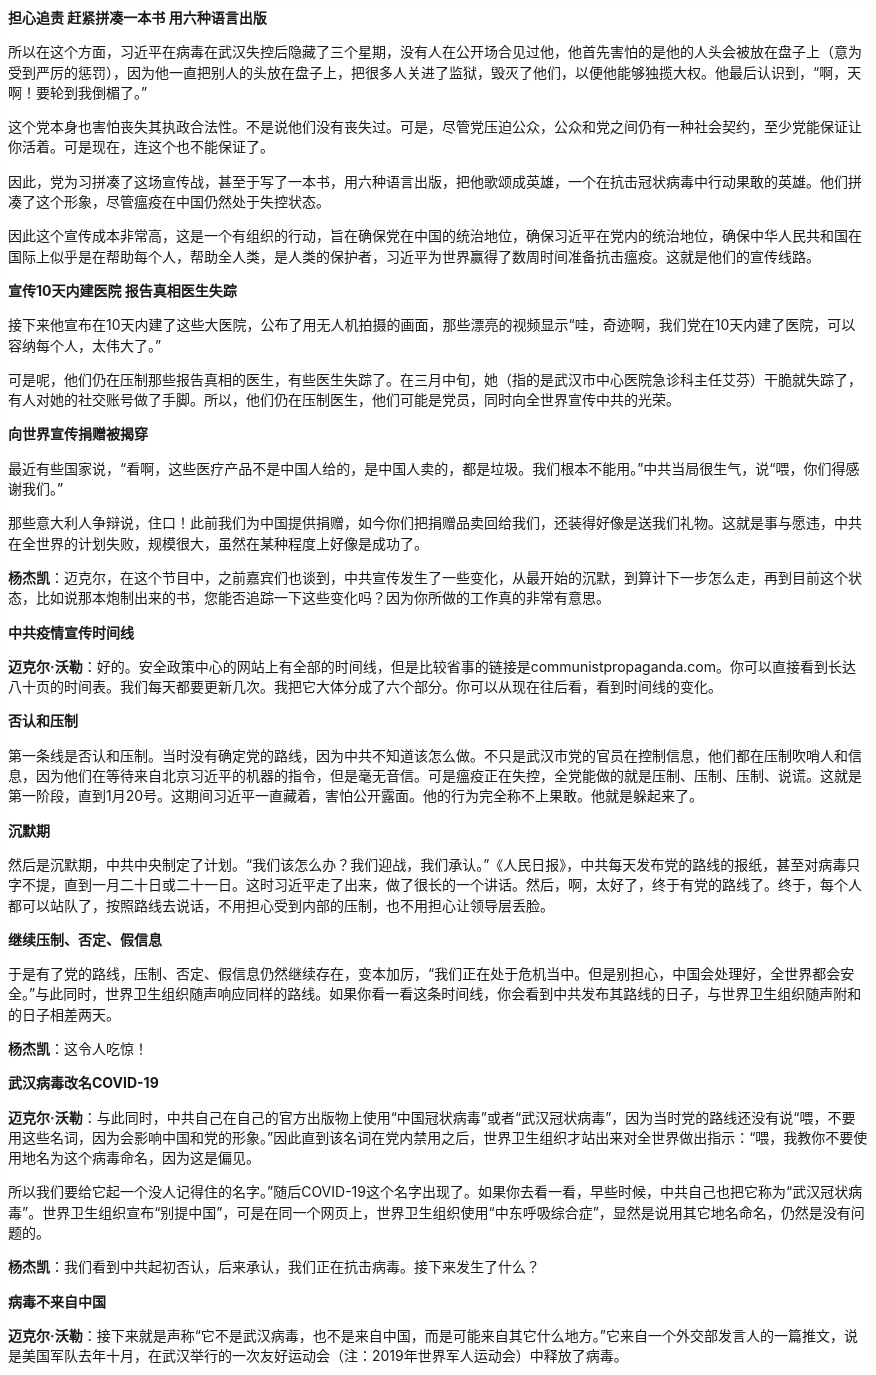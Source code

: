 <b>担心追责 赶紧拼凑一本书 用六种语言出版</b>

所以在这个方面，习近平在病毒在武汉失控后隐藏了三个星期，没有人在公开场合见过他，他首先害怕的是他的人头会被放在盘子上（意为受到严厉的惩罚），因为他一直把别人的头放在盘子上，把很多人关进了监狱，毁灭了他们，以便他能够独揽大权。他最后认识到，“啊，天啊！要轮到我倒楣了。”

这个党本身也害怕丧失其执政合法性。不是说他们没有丧失过。可是，尽管党压迫公众，公众和党之间仍有一种社会契约，至少党能保证让你活着。可是现在，连这个也不能保证了。

因此，党为习拼凑了这场宣传战，甚至于写了一本书，用六种语言出版，把他歌颂成英雄，一个在抗击冠状病毒中行动果敢的英雄。他们拼凑了这个形象，尽管瘟疫在中国仍然处于失控状态。

因此这个宣传成本非常高，这是一个有组织的行动，旨在确保党在中国的统治地位，确保习近平在党内的统治地位，确保中华人民共和国在国际上似乎是在帮助每个人，帮助全人类，是人类的保护者，习近平为世界赢得了数周时间准备抗击瘟疫。这就是他们的宣传线路。

<b>宣传10天内建医院 报告真相医生失踪</b>

接下来他宣布在10天内建了这些大医院，公布了用无人机拍摄的画面，那些漂亮的视频显示“哇，奇迹啊，我们党在10天内建了医院，可以容纳每个人，太伟大了。”

可是呢，他们仍在压制那些报告真相的医生，有些医生失踪了。在三月中旬，她（指的是武汉市中心医院急诊科主任艾芬）干脆就失踪了，有人对她的社交账号做了手脚。所以，他们仍在压制医生，他们可能是党员，同时向全世界宣传中共的光荣。

<b>向世界宣传捐赠被揭穿</b>

最近有些国家说，“看啊，这些医疗产品不是中国人给的，是中国人卖的，都是垃圾。我们根本不能用。”中共当局很生气，说“喂，你们得感谢我们。”

那些意大利人争辩说，住口！此前我们为中国提供捐赠，如今你们把捐赠品卖回给我们，还装得好像是送我们礼物。这就是事与愿违，中共在全世界的计划失败，规模很大，虽然在某种程度上好像是成功了。

<b>杨杰凯</b>：迈克尔，在这个节目中，之前嘉宾们也谈到，中共宣传发生了一些变化，从最开始的沉默，到算计下一步怎么走，再到目前这个状态，比如说那本炮制出来的书，您能否追踪一下这些变化吗？因为你所做的工作真的非常有意思。

<b>中共疫情宣传时间线</b>

<b>迈克尔·沃勒</b>：好的。安全政策中心的网站上有全部的时间线，但是比较省事的链接是communistpropaganda.com。你可以直接看到长达八十页的时间表。我们每天都要更新几次。我把它大体分成了六个部分。你可以从现在往后看，看到时间线的变化。

<b>否认和压制</b>

第一条线是否认和压制。当时没有确定党的路线，因为中共不知道该怎么做。不只是武汉市党的官员在控制信息，他们都在压制吹哨人和信息，因为他们在等待来自北京习近平的机器的指令，但是毫无音信。可是瘟疫正在失控，全党能做的就是压制、压制、压制、说谎。这就是第一阶段，直到1月20号。这期间习近平一直藏着，害怕公开露面。他的行为完全称不上果敢。他就是躲起来了。

<b>沉默期</b>

然后是沉默期，中共中央制定了计划。“我们该怎么办？我们迎战，我们承认。”《人民日报》，中共每天发布党的路线的报纸，甚至对病毒只字不提，直到一月二十日或二十一日。这时习近平走了出来，做了很长的一个讲话。然后，啊，太好了，终于有党的路线了。终于，每个人都可以站队了，按照路线去说话，不用担心受到内部的压制，也不用担心让领导层丢脸。

<b>继续压制、否定、假信息</b>

于是有了党的路线，压制、否定、假信息仍然继续存在，变本加厉，“我们正在处于危机当中。但是别担心，中国会处理好，全世界都会安全。”与此同时，世界卫生组织随声响应同样的路线。如果你看一看这条时间线，你会看到中共发布其路线的日子，与世界卫生组织随声附和的日子相差两天。

<b>杨杰凯</b>：这令人吃惊！

<b>武汉病毒改名COVID-19</b>

<b>迈克尔·沃勒</b>：与此同时，中共自己在自己的官方出版物上使用“中国冠状病毒”或者“武汉冠状病毒”，因为当时党的路线还没有说“喂，不要用这些名词，因为会影响中国和党的形象。”因此直到该名词在党内禁用之后，世界卫生组织才站出来对全世界做出指示：“喂，我教你不要使用地名为这个病毒命名，因为这是偏见。

所以我们要给它起一个没人记得住的名字。”随后COVID-19这个名字出现了。如果你去看一看，早些时候，中共自己也把它称为“武汉冠状病毒”。世界卫生组织宣布“别提中国”，可是在同一个网页上，世界卫生组织使用“中东呼吸综合症”，显然是说用其它地名命名，仍然是没有问题的。

<b>杨杰凯</b>：我们看到中共起初否认，后来承认，我们正在抗击病毒。接下来发生了什么？

<b>病毒不来自中国</b>

<b>迈克尔·沃勒</b>：接下来就是声称“它不是武汉病毒，也不是来自中国，而是可能来自其它什么地方。”它来自一个外交部发言人的一篇推文，说是美国军队去年十月，在武汉举行的一次友好运动会（注：2019年世界军人运动会）中释放了病毒。
